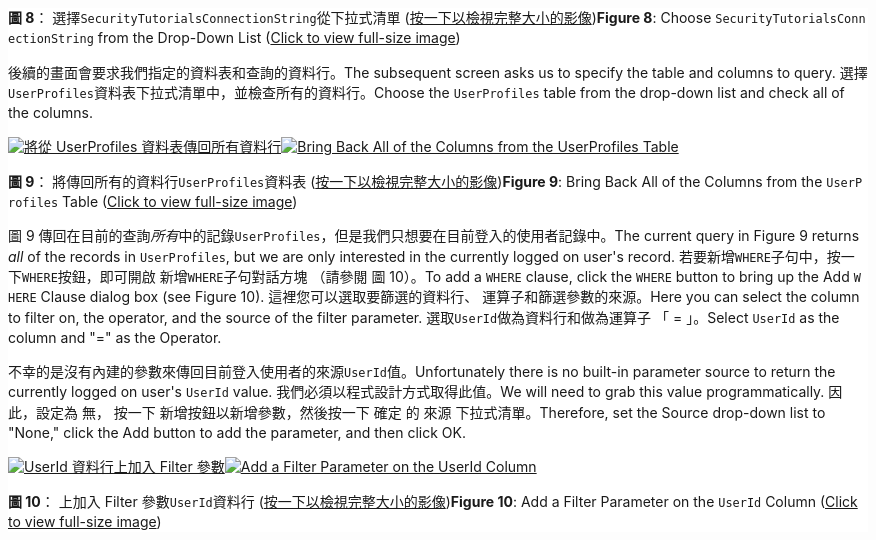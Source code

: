 <span data-ttu-id="879f7-248">**圖 8**： 選擇`SecurityTutorialsConnectionString`從下拉式清單 ([按一下以檢視完整大小的影像](storing-additional-user-information-vb/_static/image24.png))</span><span class="sxs-lookup"><span data-stu-id="879f7-248">**Figure 8**: Choose `SecurityTutorialsConnectionString` from the Drop-Down List  ([Click to view full-size image](storing-additional-user-information-vb/_static/image24.png))</span></span>


<span data-ttu-id="879f7-249">後續的畫面會要求我們指定的資料表和查詢的資料行。</span><span class="sxs-lookup"><span data-stu-id="879f7-249">The subsequent screen asks us to specify the table and columns to query.</span></span> <span data-ttu-id="879f7-250">選擇`UserProfiles`資料表下拉式清單中，並檢查所有的資料行。</span><span class="sxs-lookup"><span data-stu-id="879f7-250">Choose the `UserProfiles` table from the drop-down list and check all of the columns.</span></span>


<span data-ttu-id="879f7-251">[![將從 UserProfiles 資料表傳回所有資料行](storing-additional-user-information-vb/_static/image26.png)](storing-additional-user-information-vb/_static/image25.png)</span><span class="sxs-lookup"><span data-stu-id="879f7-251">[![Bring Back All of the Columns from the UserProfiles Table](storing-additional-user-information-vb/_static/image26.png)](storing-additional-user-information-vb/_static/image25.png)</span></span>

<span data-ttu-id="879f7-252">**圖 9**： 將傳回所有的資料行`UserProfiles`資料表 ([按一下以檢視完整大小的影像](storing-additional-user-information-vb/_static/image27.png))</span><span class="sxs-lookup"><span data-stu-id="879f7-252">**Figure 9**: Bring Back All of the Columns from the `UserProfiles` Table  ([Click to view full-size image](storing-additional-user-information-vb/_static/image27.png))</span></span>


<span data-ttu-id="879f7-253">圖 9 傳回在目前的查詢*所有*中的記錄`UserProfiles`，但是我們只想要在目前登入的使用者記錄中。</span><span class="sxs-lookup"><span data-stu-id="879f7-253">The current query in Figure 9 returns *all* of the records in `UserProfiles`, but we are only interested in the currently logged on user's record.</span></span> <span data-ttu-id="879f7-254">若要新增`WHERE`子句中，按一下`WHERE`按鈕，即可開啟 新增`WHERE`子句對話方塊 （請參閱 圖 10）。</span><span class="sxs-lookup"><span data-stu-id="879f7-254">To add a `WHERE` clause, click the `WHERE` button to bring up the Add `WHERE` Clause dialog box (see Figure 10).</span></span> <span data-ttu-id="879f7-255">這裡您可以選取要篩選的資料行、 運算子和篩選參數的來源。</span><span class="sxs-lookup"><span data-stu-id="879f7-255">Here you can select the column to filter on, the operator, and the source of the filter parameter.</span></span> <span data-ttu-id="879f7-256">選取`UserId`做為資料行和做為運算子 「 = 」。</span><span class="sxs-lookup"><span data-stu-id="879f7-256">Select `UserId` as the column and "=" as the Operator.</span></span>

<span data-ttu-id="879f7-257">不幸的是沒有內建的參數來傳回目前登入使用者的來源`UserId`值。</span><span class="sxs-lookup"><span data-stu-id="879f7-257">Unfortunately there is no built-in parameter source to return the currently logged on user's `UserId` value.</span></span> <span data-ttu-id="879f7-258">我們必須以程式設計方式取得此值。</span><span class="sxs-lookup"><span data-stu-id="879f7-258">We will need to grab this value programmatically.</span></span> <span data-ttu-id="879f7-259">因此，設定為 無， 按一下 新增按鈕以新增參數，然後按一下 確定 的 來源 下拉式清單。</span><span class="sxs-lookup"><span data-stu-id="879f7-259">Therefore, set the Source drop-down list to "None," click the Add button to add the parameter, and then click OK.</span></span>


<span data-ttu-id="879f7-260">[![UserId 資料行上加入 Filter 參數](storing-additional-user-information-vb/_static/image29.png)](storing-additional-user-information-vb/_static/image28.png)</span><span class="sxs-lookup"><span data-stu-id="879f7-260">[![Add a Filter Parameter on the UserId Column](storing-additional-user-information-vb/_static/image29.png)](storing-additional-user-information-vb/_static/image28.png)</span></span>

<span data-ttu-id="879f7-261">**圖 10**： 上加入 Filter 參數`UserId`資料行 ([按一下以檢視完整大小的影像](storing-additional-user-information-vb/_static/image30.png))</span><span class="sxs-lookup"><span data-stu-id="879f7-261">**Figure 10**: Add a Filter Parameter on the `UserId` Column  ([Click to view full-size image](storing-additional-user-information-vb/_static/image30.png))</span></span>
